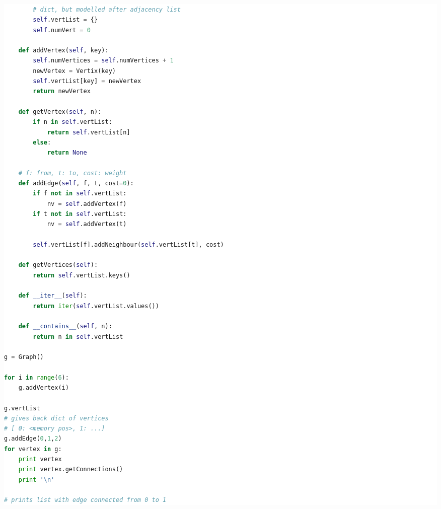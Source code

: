 ```python
		# dict, but modelled after adjacency list
		self.vertList = {}
		self.numVert = 0

	def addVertex(self, key):
		self.numVertices = self.numVertices + 1
		newVertex = Vertix(key)
		self.vertList[key] = newVertex
		return newVertex

	def getVertex(self, n):
		if n in self.vertList:
			return self.vertList[n]
		else:
			return None

	# f: from, t: to, cost: weight
	def addEdge(self, f, t, cost=0):
		if f not in self.vertList:
			nv = self.addVertex(f)
		if t not in self.vertList:
			nv = self.addVertex(t)

		self.vertList[f].addNeighbour(self.vertList[t], cost)

	def getVertices(self):
		return self.vertList.keys()

	def __iter__(self):
		return iter(self.vertList.values())

	def __contains__(self, n):
		return n in self.vertList

g = Graph()

for i in range(6):
	g.addVertex(i)

g.vertList
# gives back dict of vertices
# [ 0: <memory pos>, 1: ...]
g.addEdge(0,1,2)
for vertex in g:
	print vertex
	print vertex.getConnections()
	print '\n'

# prints list with edge connected from 0 to 1
```
